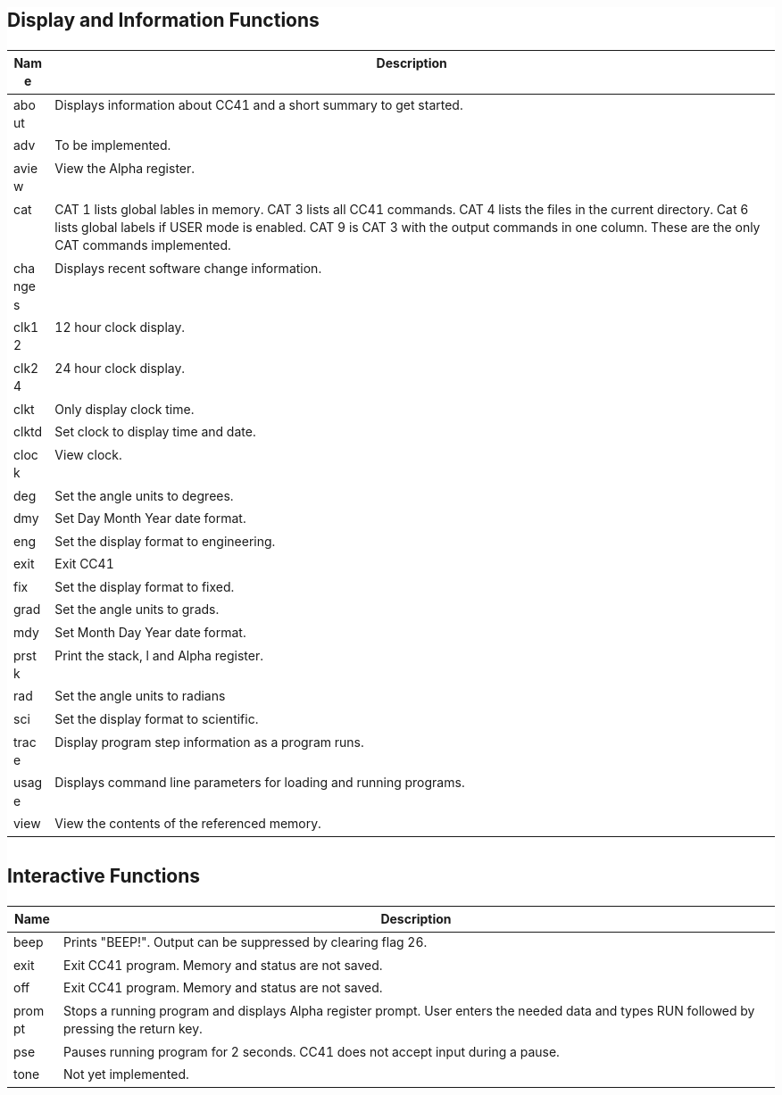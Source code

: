 ## Display and Information Functions
| Name  | Description                            
| ----- | ---------------------------------------|
| about | Displays information about CC41 and a short summary to get started.
| adv   | To be implemented.
| aview | View the Alpha register.
| cat   |  CAT 1 lists global lables in memory.  CAT 3 lists all CC41 commands. CAT 4 lists the files in the current directory. Cat 6 lists global labels if USER mode is enabled. CAT 9 is CAT 3 with the output commands in one column. These are the only CAT commands implemented.
| changes | Displays recent software change information.
| clk12 | 12 hour clock display.
| clk24 | 24 hour clock display.
| clkt  | Only display clock time.
| clktd | Set clock to display time and date.
| clock | View clock.
| deg | Set the angle units to degrees.
| dmy | Set Day Month Year date format.
| eng | Set the display format to engineering.
| exit| Exit CC41
| fix | Set the display format to fixed.
| grad | Set the angle units to grads.
| mdy | Set Month Day Year date format.
| prstk | Print the stack, l and Alpha register.
| rad | Set the angle units to radians
| sci | Set the display format to scientific.
| trace | Display program step information as a program runs.
| usage | Displays command line parameters for loading and running programs.
| view | View the contents of the referenced memory.


## Interactive Functions
| Name  | Description                                  
| ----- | ----------- | 
| beep  | Prints "BEEP!". Output can be suppressed by clearing flag 26.
| exit  | Exit CC41 program. Memory and status are not saved.
| off   | Exit CC41 program. Memory and status are not saved.
| prompt | Stops a running program and displays Alpha register prompt.  User enters the needed data and types RUN followed by pressing the return key.
| pse   | Pauses running program for 2 seconds. CC41 does not accept input during a pause.
| tone  | Not yet implemented.
